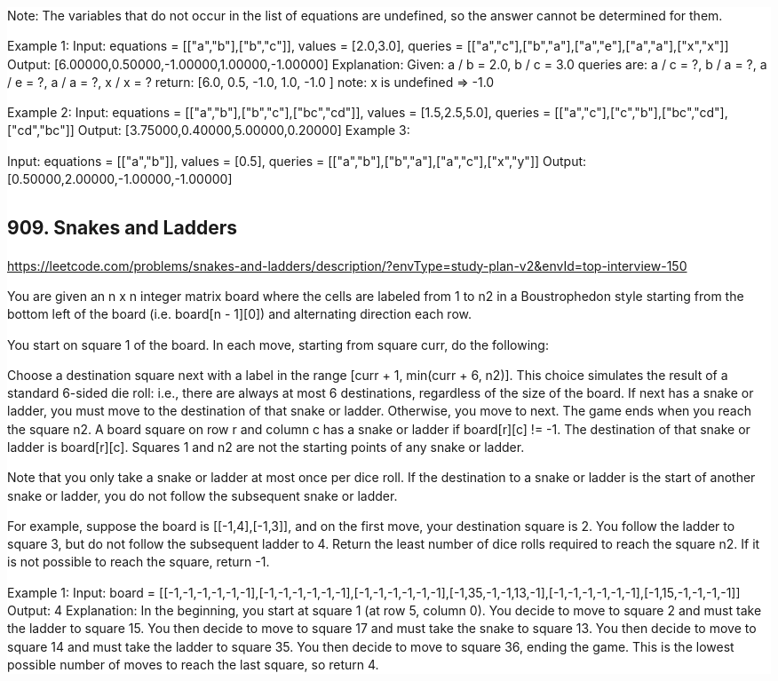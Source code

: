  Note: The variables that do not occur in the list of equations are undefined, so the answer cannot be determined for them.

 Example 1:
 Input: equations = [["a","b"],["b","c"]], values = [2.0,3.0], queries = [["a","c"],["b","a"],["a","e"],["a","a"],["x","x"]]
 Output: [6.00000,0.50000,-1.00000,1.00000,-1.00000]
 Explanation:
 Given: a / b = 2.0, b / c = 3.0
 queries are: a / c = ?, b / a = ?, a / e = ?, a / a = ?, x / x = ?
 return: [6.0, 0.5, -1.0, 1.0, -1.0 ]
 note: x is undefined => -1.0

 Example 2:
 Input: equations = [["a","b"],["b","c"],["bc","cd"]], values = [1.5,2.5,5.0], queries = [["a","c"],["c","b"],["bc","cd"],["cd","bc"]]
 Output: [3.75000,0.40000,5.00000,0.20000]
 Example 3:

 Input: equations = [["a","b"]], values = [0.5], queries = [["a","b"],["b","a"],["a","c"],["x","y"]]
 Output: [0.50000,2.00000,-1.00000,-1.00000]

 ## 909. Snakes and Ladders
 https://leetcode.com/problems/snakes-and-ladders/description/?envType=study-plan-v2&envId=top-interview-150

 You are given an n x n integer matrix board where the cells are labeled from 1 to n2 in a Boustrophedon style starting from the bottom left of the board (i.e. board[n - 1][0]) and alternating direction each row.

 You start on square 1 of the board. In each move, starting from square curr, do the following:

 Choose a destination square next with a label in the range [curr + 1, min(curr + 6, n2)].
 This choice simulates the result of a standard 6-sided die roll: i.e., there are always at most 6 destinations, regardless of the size of the board.
 If next has a snake or ladder, you must move to the destination of that snake or ladder. Otherwise, you move to next.
 The game ends when you reach the square n2.
 A board square on row r and column c has a snake or ladder if board[r][c] != -1. The destination of that snake or ladder is board[r][c]. Squares 1 and n2 are not the starting points of any snake or ladder.

 Note that you only take a snake or ladder at most once per dice roll. If the destination to a snake or ladder is the start of another snake or ladder, you do not follow the subsequent snake or ladder.

 For example, suppose the board is [[-1,4],[-1,3]], and on the first move, your destination square is 2. You follow the ladder to square 3, but do not follow the subsequent ladder to 4.
 Return the least number of dice rolls required to reach the square n2. If it is not possible to reach the square, return -1.

 Example 1:
 Input: board = [[-1,-1,-1,-1,-1,-1],[-1,-1,-1,-1,-1,-1],[-1,-1,-1,-1,-1,-1],[-1,35,-1,-1,13,-1],[-1,-1,-1,-1,-1,-1],[-1,15,-1,-1,-1,-1]]
 Output: 4
 Explanation:
 In the beginning, you start at square 1 (at row 5, column 0).
 You decide to move to square 2 and must take the ladder to square 15.
 You then decide to move to square 17 and must take the snake to square 13.
 You then decide to move to square 14 and must take the ladder to square 35.
 You then decide to move to square 36, ending the game.
 This is the lowest possible number of moves to reach the last square, so return 4.
